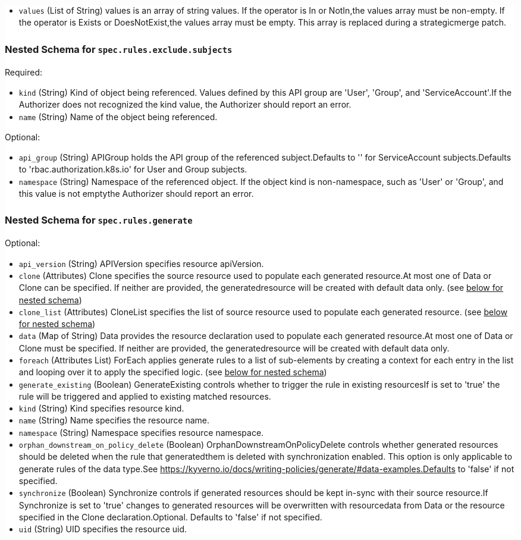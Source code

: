 - `values` (List of String) values is an array of string values. If the operator is In or NotIn,the values array must be non-empty. If the operator is Exists or DoesNotExist,the values array must be empty. This array is replaced during a strategicmerge patch.




<a id="nestedatt--spec--rules--exclude--subjects"></a>
### Nested Schema for `spec.rules.exclude.subjects`

Required:

- `kind` (String) Kind of object being referenced. Values defined by this API group are 'User', 'Group', and 'ServiceAccount'.If the Authorizer does not recognized the kind value, the Authorizer should report an error.
- `name` (String) Name of the object being referenced.

Optional:

- `api_group` (String) APIGroup holds the API group of the referenced subject.Defaults to '' for ServiceAccount subjects.Defaults to 'rbac.authorization.k8s.io' for User and Group subjects.
- `namespace` (String) Namespace of the referenced object.  If the object kind is non-namespace, such as 'User' or 'Group', and this value is not emptythe Authorizer should report an error.



<a id="nestedatt--spec--rules--generate"></a>
### Nested Schema for `spec.rules.generate`

Optional:

- `api_version` (String) APIVersion specifies resource apiVersion.
- `clone` (Attributes) Clone specifies the source resource used to populate each generated resource.At most one of Data or Clone can be specified. If neither are provided, the generatedresource will be created with default data only. (see [below for nested schema](#nestedatt--spec--rules--generate--clone))
- `clone_list` (Attributes) CloneList specifies the list of source resource used to populate each generated resource. (see [below for nested schema](#nestedatt--spec--rules--generate--clone_list))
- `data` (Map of String) Data provides the resource declaration used to populate each generated resource.At most one of Data or Clone must be specified. If neither are provided, the generatedresource will be created with default data only.
- `foreach` (Attributes List) ForEach applies generate rules to a list of sub-elements by creating a context for each entry in the list and looping over it to apply the specified logic. (see [below for nested schema](#nestedatt--spec--rules--generate--foreach))
- `generate_existing` (Boolean) GenerateExisting controls whether to trigger the rule in existing resourcesIf is set to 'true' the rule will be triggered and applied to existing matched resources.
- `kind` (String) Kind specifies resource kind.
- `name` (String) Name specifies the resource name.
- `namespace` (String) Namespace specifies resource namespace.
- `orphan_downstream_on_policy_delete` (Boolean) OrphanDownstreamOnPolicyDelete controls whether generated resources should be deleted when the rule that generatedthem is deleted with synchronization enabled. This option is only applicable to generate rules of the data type.See https://kyverno.io/docs/writing-policies/generate/#data-examples.Defaults to 'false' if not specified.
- `synchronize` (Boolean) Synchronize controls if generated resources should be kept in-sync with their source resource.If Synchronize is set to 'true' changes to generated resources will be overwritten with resourcedata from Data or the resource specified in the Clone declaration.Optional. Defaults to 'false' if not specified.
- `uid` (String) UID specifies the resource uid.
